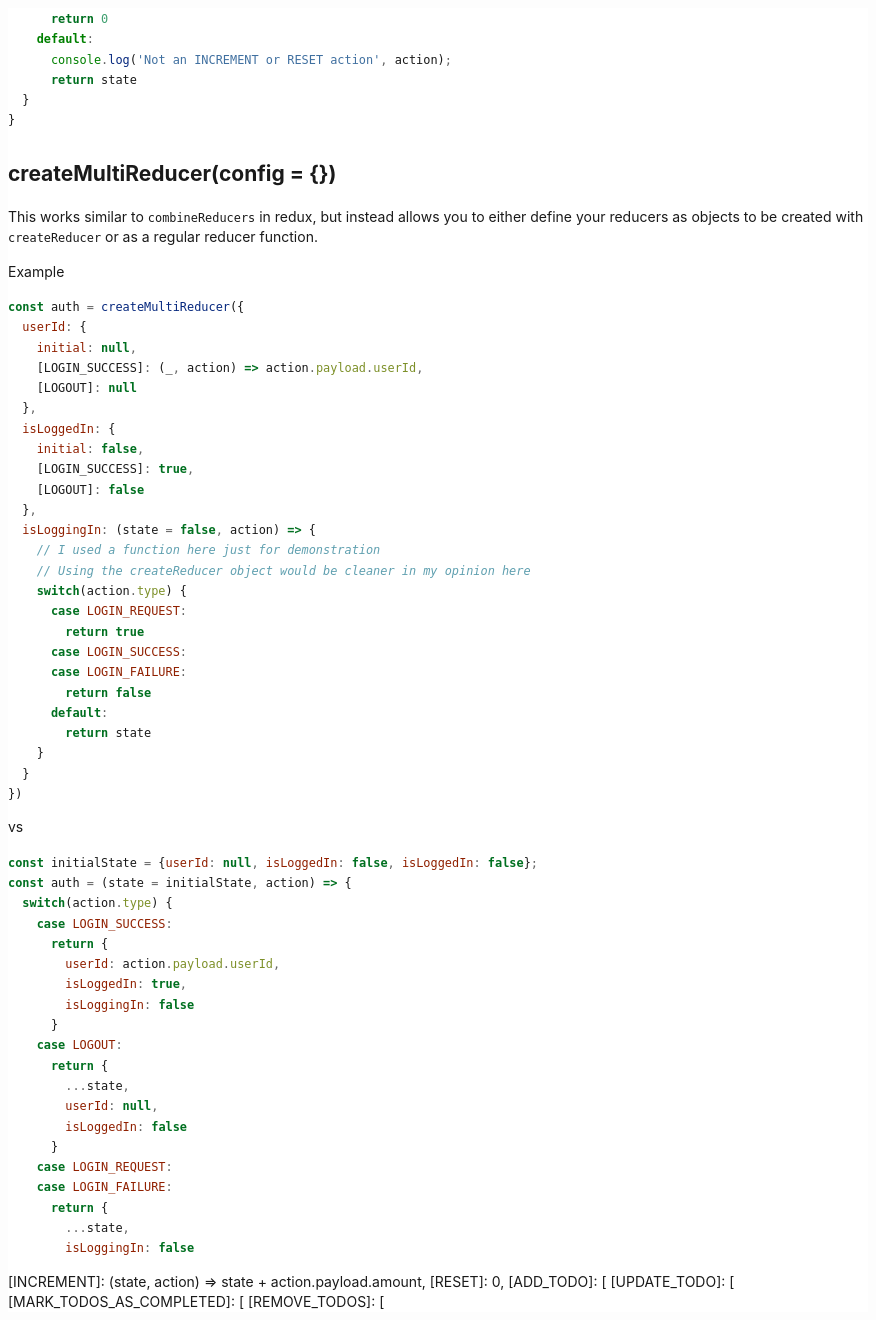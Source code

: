 ```js
      return 0
    default: 
      console.log('Not an INCREMENT or RESET action', action);
      return state
  }
}
```

## createMultiReducer(config = {})
This works similar to `combineReducers` in redux, but instead allows you to either define your reducers as objects to be created with `createReducer` or as a regular reducer function.

Example

```js
const auth = createMultiReducer({
  userId: {
    initial: null,
    [LOGIN_SUCCESS]: (_, action) => action.payload.userId,
    [LOGOUT]: null
  },
  isLoggedIn: {
    initial: false,
    [LOGIN_SUCCESS]: true,
    [LOGOUT]: false
  },
  isLoggingIn: (state = false, action) => {
    // I used a function here just for demonstration
    // Using the createReducer object would be cleaner in my opinion here
    switch(action.type) {
      case LOGIN_REQUEST:
        return true
      case LOGIN_SUCCESS:
      case LOGIN_FAILURE:
        return false
      default:
        return state
    }
  }
})
```

vs

```js
const initialState = {userId: null, isLoggedIn: false, isLoggedIn: false};
const auth = (state = initialState, action) => {
  switch(action.type) {
    case LOGIN_SUCCESS:
      return {
        userId: action.payload.userId,
        isLoggedIn: true,
        isLoggingIn: false
      }
    case LOGOUT:
      return {
        ...state,
        userId: null,
        isLoggedIn: false
      }
    case LOGIN_REQUEST:
    case LOGIN_FAILURE:
      return {
        ...state,
        isLoggingIn: false
```

  [INCREMENT]: (state, action) => state + action.payload.amount,
  [RESET]: 0,
  [ADD_TODO]: [
  [UPDATE_TODO]: [
  [MARK_TODOS_AS_COMPLETED]: [
  [REMOVE_TODOS]: [